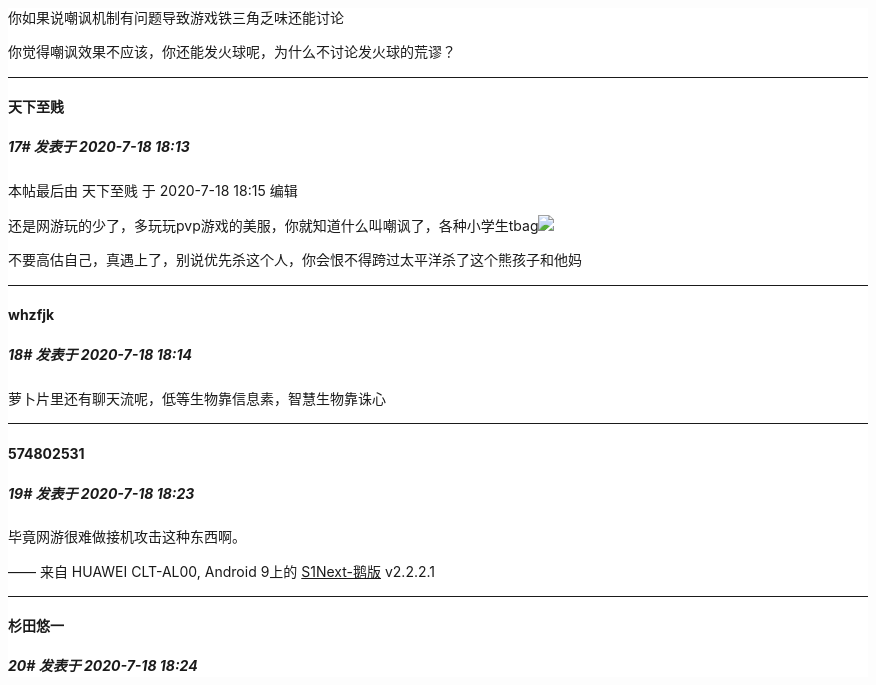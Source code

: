 


你如果说嘲讽机制有问题导致游戏铁三角乏味还能讨论


你觉得嘲讽效果不应该，你还能发火球呢，为什么不讨论发火球的荒谬？







*****

####  天下至贱  
##### 17#       发表于 2020-7-18 18:13



 本帖最后由 天下至贱 于 2020-7-18 18:15 编辑 

还是网游玩的少了，多玩玩pvp游戏的美服，你就知道什么叫嘲讽了，各种小学生tbag<img src="https://static.saraba1st.com/image/smiley/face2017/067.png" referrerpolicy="no-referrer">


不要高估自己，真遇上了，别说优先杀这个人，你会恨不得跨过太平洋杀了这个熊孩子和他妈







*****

####  whzfjk  
##### 18#       发表于 2020-7-18 18:14




萝卜片里还有聊天流呢，低等生物靠信息素，智慧生物靠诛心







*****

####  574802531  
##### 19#       发表于 2020-7-18 18:23




毕竟网游很难做接机攻击这种东西啊。

—— 来自 HUAWEI CLT-AL00, Android 9上的 [S1Next-鹅版](https://github.com/ykrank/S1-Next/releases) v2.2.2.1







*****

####  杉田悠一  
##### 20#       发表于 2020-7-18 18:24
